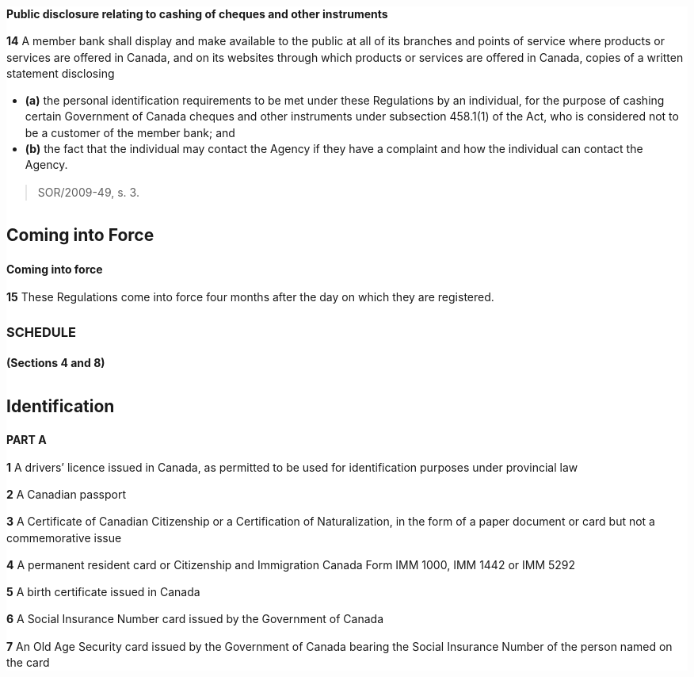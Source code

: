 



**Public disclosure relating to cashing of cheques and other instruments**

**14** A member bank shall display and make available to the public at all of its branches and points of service where products or services are offered in Canada, and on its websites through which products or services are offered in Canada, copies of a written statement disclosing
- **(a)** the personal identification requirements to be met under these Regulations by an individual, for the purpose of cashing certain Government of Canada cheques and other instruments under subsection 458.1(1) of the Act, who is considered not to be a customer of the member bank; and
- **(b)** the fact that the individual may contact the Agency if they have a complaint and how the individual can contact the Agency.
> SOR/2009-49, s. 3.





## Coming into Force



**Coming into force**

**15** These Regulations come into force four months after the day on which they are registered.




### **SCHEDULE** 
**(Sections 4 and 8)**
## Identification



**PART A** 

**1** A drivers’ licence issued in Canada, as permitted to be used for identification purposes under provincial law


**2** A Canadian passport


**3** A Certificate of Canadian Citizenship or a Certification of Naturalization, in the form of a paper document or card but not a commemorative issue


**4** A permanent resident card or Citizenship and Immigration Canada Form IMM 1000, IMM 1442 or IMM 5292


**5** A birth certificate issued in Canada


**6** A Social Insurance Number card issued by the Government of Canada


**7** An Old Age Security card issued by the Government of Canada bearing the Social Insurance Number of the person named on the card

